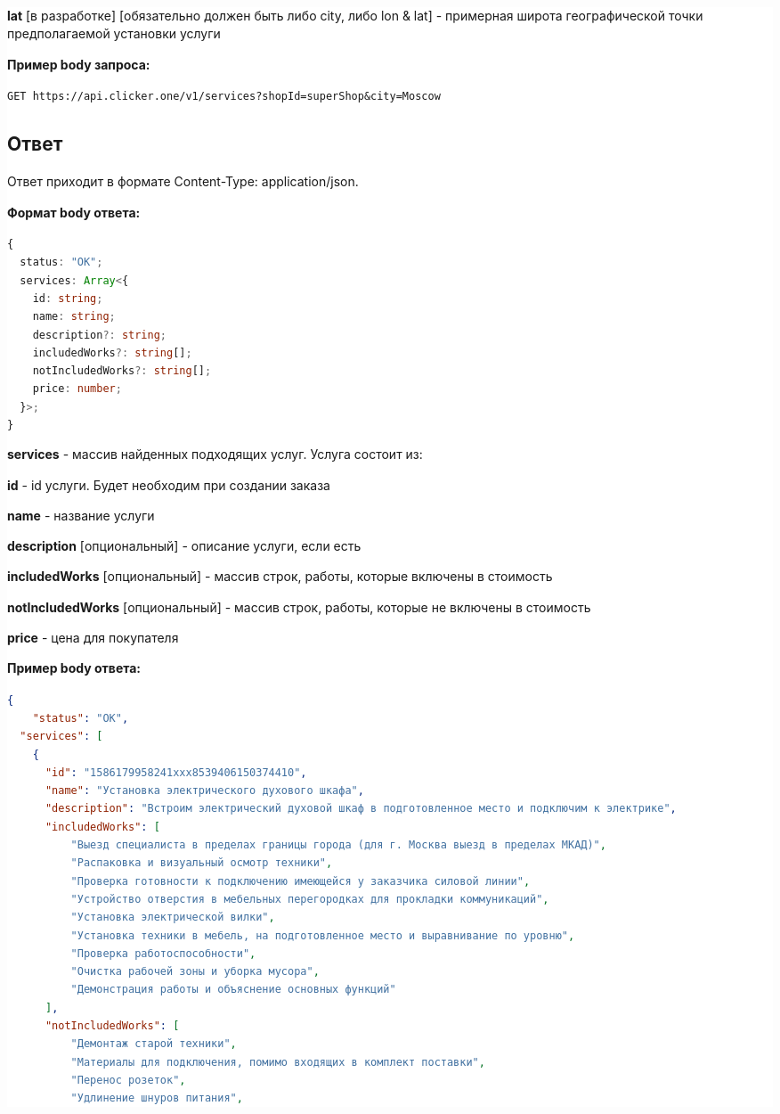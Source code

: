 **lat** [в разработке] [обязательно должен быть либо city, либо lon & lat] - примерная широта географической точки предполагаемой установки услуги

**Пример body запроса:**

```text
GET https://api.clicker.one/v1/services?shopId=superShop&city=Moscow
```

## Ответ

Ответ приходит в формате Content-Type: application/json.

**Формат body ответа:**

```ts
{
  status: "OK";
  services: Array<{
    id: string;
    name: string;
    description?: string;
    includedWorks?: string[];
    notIncludedWorks?: string[];
    price: number;
  }>;
}
```

**services** - массив найденных подходящих услуг. Услуга состоит из:

**id** - id услуги. Будет необходим при создании заказа

**name** - название услуги

**description** [опциональный] - описание услуги, если есть

**includedWorks** [опциональный] - массив строк, работы, которые включены в стоимость

**notIncludedWorks** [опциональный] - массив строк, работы, которые не включены в стоимость

**price** - цена для покупателя

**Пример body ответа:**

```json
{
	"status": "OK",
  "services": [
    {
      "id": "1586179958241xxx8539406150374410",
      "name": "Установка электрического духового шкафа",
      "description": "Встроим электрический духовой шкаф в подготовленное место и подключим к электрике",
      "includedWorks": [
          "Выезд специалиста в пределах границы города (для г. Москва выезд в пределах МКАД)",
          "Распаковка и визуальный осмотр техники",
          "Проверка готовности к подключению имеющейся у заказчика силовой линии",
          "Устройство отверстия в мебельных перегородках для прокладки коммуникаций",
          "Установка электрической вилки",
          "Установка техники в мебель, на подготовленное место и выравнивание по уровню",
          "Проверка работоспособности",
          "Очистка рабочей зоны и уборка мусора",
          "Демонстрация работы и объяснение основных функций"
      ],
      "notIncludedWorks": [
          "Демонтаж старой техники",
          "Материалы для подключения, помимо входящих в комплект поставки",
          "Перенос розеток",
          "Удлинение шнуров питания",
```